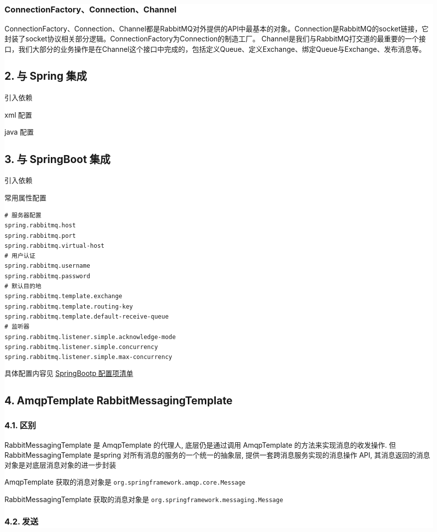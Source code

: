 ### ConnectionFactory、Connection、Channel

ConnectionFactory、Connection、Channel都是RabbitMQ对外提供的API中最基本的对象。Connection是RabbitMQ的socket链接，它封装了socket协议相关部分逻辑。ConnectionFactory为Connection的制造工厂。
Channel是我们与RabbitMQ打交道的最重要的一个接口，我们大部分的业务操作是在Channel这个接口中完成的，包括定义Queue、定义Exchange、绑定Queue与Exchange、发布消息等。

## 2. 与 Spring 集成

引入依赖

xml 配置

java 配置

## 3. 与 SpringBoot 集成

引入依赖

常用属性配置

```properties
# 服务器配置
spring.rabbitmq.host
spring.rabbitmq.port
spring.rabbitmq.virtual-host
# 用户认证
spring.rabbitmq.username
spring.rabbitmq.password
# 默认目的地
spring.rabbitmq.template.exchange
spring.rabbitmq.template.routing-key
spring.rabbitmq.template.default-receive-queue
# 监听器
spring.rabbitmq.listener.simple.acknowledge-mode
spring.rabbitmq.listener.simple.concurrency
spring.rabbitmq.listener.simple.max-concurrency
```

具体配置内容见 [SpringBootp 配置项清单](https://docs.spring.io/spring-boot/docs/2.2.0.RELEASE/reference/html/appendix-application-properties.html#integration-properties)

## 4. AmqpTemplate RabbitMessagingTemplate

### 4.1. 区别

RabbitMessagingTemplate 是 AmqpTemplate 的代理人, 底层仍是通过调用 AmqpTemplate 的方法来实现消息的收发操作. 但 RabbitMessagingTemplate 是spring 对所有消息的服务的一个统一的抽象层, 提供一套跨消息服务实现的消息操作 API, 其消息返回的消息对象是对底层消息对象的进一步封装

AmqpTemplate 获取的消息对象是 `org.springframework.amqp.core.Message`

RabbitMessagingTemplate 获取的消息对象是 `org.springframework.messaging.Message`

### 4.2. 发送
